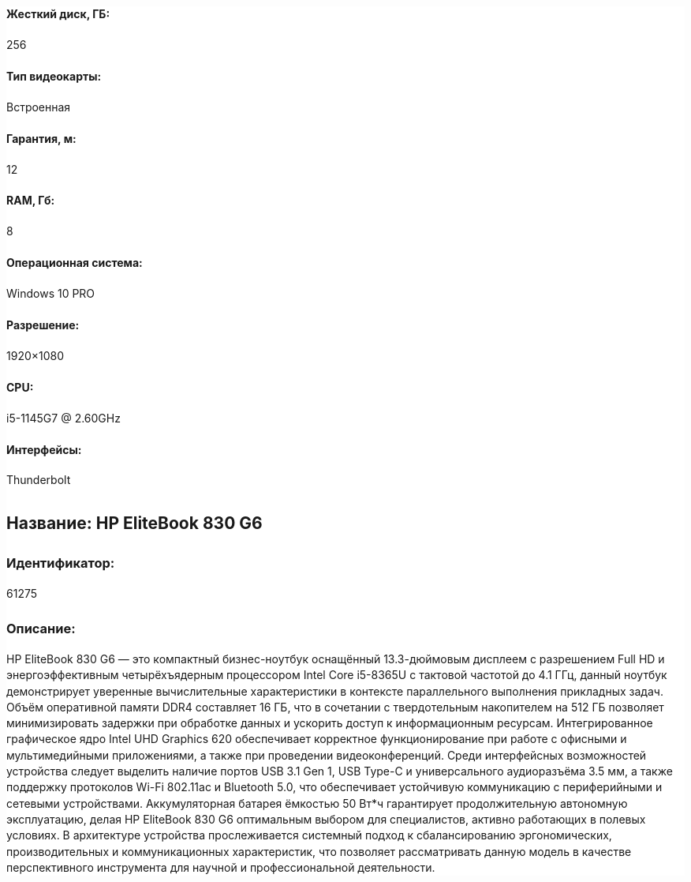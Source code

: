 #### Жесткий диск, ГБ:

256

#### Тип видеокарты:

Встроенная

#### Гарантия, м:

12

#### RAM, Гб:

8

#### Операционная система:

Windows 10 PRO

#### Разрешение:

1920×1080

#### CPU:

i5-1145G7 @ 2.60GHz

#### Интерфейсы:

Thunderbolt







## Название: HP EliteBook 830 G6

### Идентификатор:

61275

### Описание:

HP EliteBook 830 G6 — это компактный бизнес-ноутбук оснащённый 13.3-дюймовым дисплеем с разрешением Full HD и энергоэффективным четырёхъядерным процессором Intel Core i5-8365U с тактовой частотой до 4.1 ГГц, данный ноутбук демонстрирует уверенные вычислительные характеристики в контексте параллельного выполнения прикладных задач.     Объём оперативной памяти DDR4 составляет 16 ГБ, что в сочетании с твердотельным накопителем на 512 ГБ позволяет минимизировать задержки при обработке данных и ускорить доступ к информационным ресурсам. Интегрированное графическое ядро Intel UHD Graphics 620 обеспечивает корректное функционирование при работе с офисными и мультимедийными приложениями, а также при проведении видеоконференций.     Среди интерфейсных возможностей устройства следует выделить наличие портов USB 3.1 Gen 1, USB Type-C и универсального аудиоразъёма 3.5 мм, а также поддержку протоколов Wi-Fi 802.11ac и Bluetooth 5.0, что обеспечивает устойчивую коммуникацию с периферийными и сетевыми устройствами. Аккумуляторная батарея ёмкостью 50 Вт*ч гарантирует продолжительную автономную эксплуатацию, делая HP EliteBook 830 G6 оптимальным выбором для специалистов, активно работающих в полевых условиях.    В архитектуре устройства прослеживается системный подход к сбалансированию эргономических, производительных и коммуникационных характеристик, что позволяет рассматривать данную модель в качестве перспективного инструмента для научной и профессиональной деятельности.
